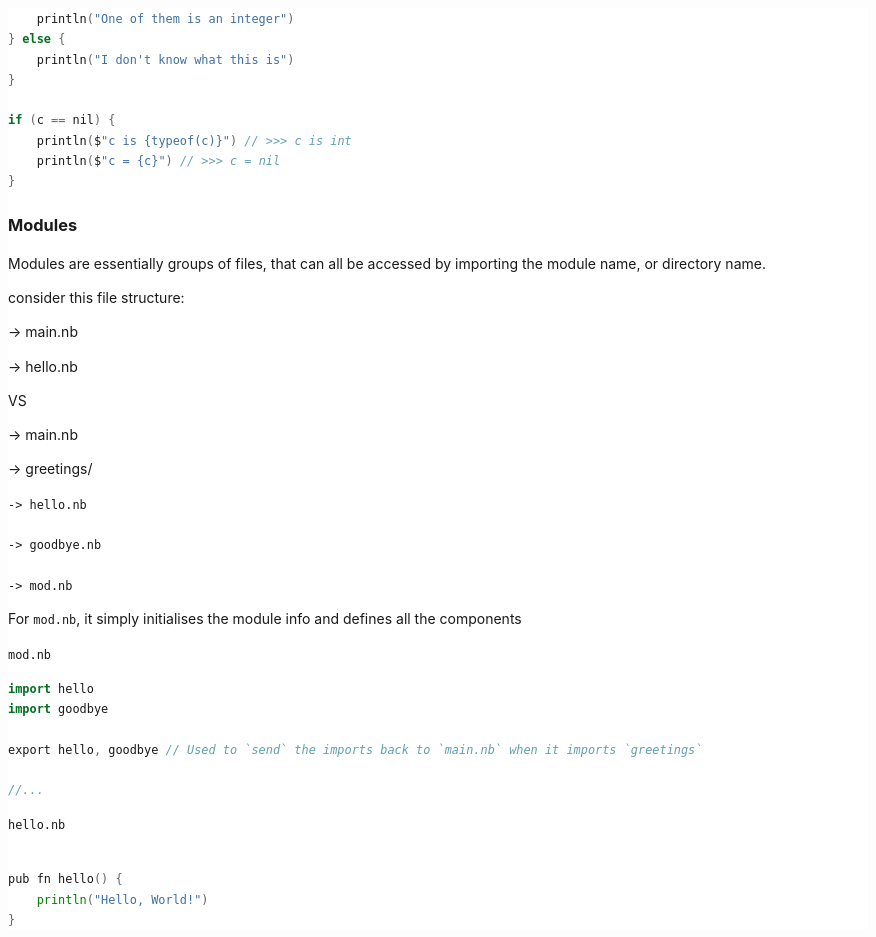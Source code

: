 ```c
    println("One of them is an integer")
} else {
    println("I don't know what this is")
}

if (c == nil) {
    println($"c is {typeof(c)}") // >>> c is int
    println($"c = {c}") // >>> c = nil
}

```


### Modules

Modules are essentially groups of files, that can all be accessed by importing the module name, or directory name.

consider this file structure:

-> main.nb

-> hello.nb

VS

-> main.nb

-> greetings/

    -> hello.nb

    -> goodbye.nb

    -> mod.nb


For `mod.nb`, it simply initialises the module info and defines all the components


`mod.nb`

```go
import hello
import goodbye

export hello, goodbye // Used to `send` the imports back to `main.nb` when it imports `greetings`

//...
```

`hello.nb`
```go

pub fn hello() {
    println("Hello, World!")
}

```
